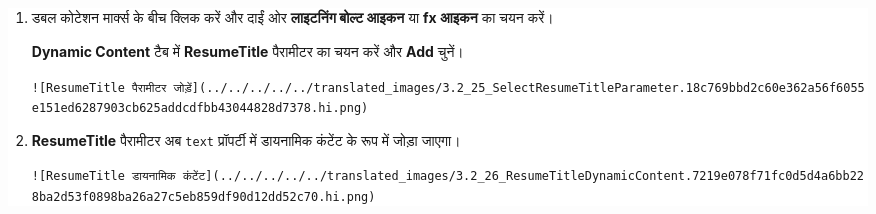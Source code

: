 1. डबल कोटेशन मार्क्स के बीच क्लिक करें और दाईं ओर **लाइटनिंग बोल्ट आइकन** या **fx आइकन** का चयन करें।

      **Dynamic Content** टैब में **ResumeTitle** पैरामीटर का चयन करें और **Add** चुनें।

       ![ResumeTitle पैरामीटर जोड़ें](../../../../../translated_images/3.2_25_SelectResumeTitleParameter.18c769bbd2c60e362a56f6055e151ed6287903cb625addcdfbb43044828d7378.hi.png)

1. **ResumeTitle** पैरामीटर अब `text` प्रॉपर्टी में डायनामिक कंटेंट के रूप में जोड़ा जाएगा।

       ![ResumeTitle डायनामिक कंटेंट](../../../../../translated_images/3.2_26_ResumeTitleDynamicContent.7219e078f71fc0d5d4a6bb228ba2d53f0898ba26a27c5eb859df90d12dd52c70.hi.png)
